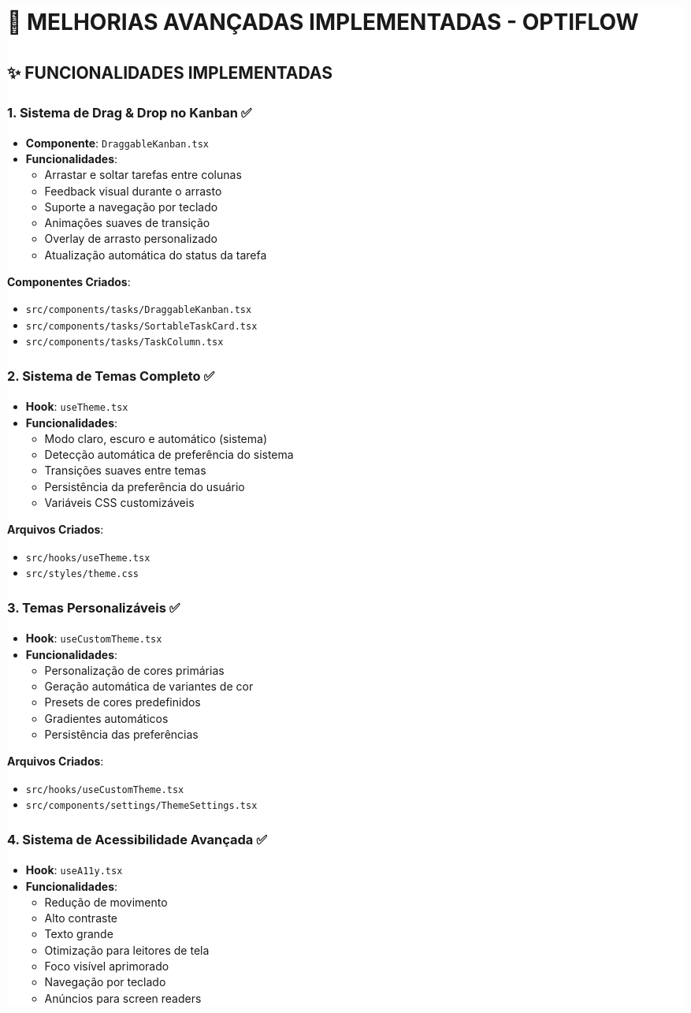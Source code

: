 # 🚀 MELHORIAS AVANÇADAS IMPLEMENTADAS - OPTIFLOW

## ✨ FUNCIONALIDADES IMPLEMENTADAS

### 1. Sistema de Drag & Drop no Kanban ✅
- **Componente**: `DraggableKanban.tsx`
- **Funcionalidades**:
  - Arrastar e soltar tarefas entre colunas
  - Feedback visual durante o arrasto
  - Suporte a navegação por teclado
  - Animações suaves de transição
  - Overlay de arrasto personalizado
  - Atualização automática do status da tarefa

**Componentes Criados**:
- `src/components/tasks/DraggableKanban.tsx`
- `src/components/tasks/SortableTaskCard.tsx`
- `src/components/tasks/TaskColumn.tsx`

### 2. Sistema de Temas Completo ✅
- **Hook**: `useTheme.tsx`
- **Funcionalidades**:
  - Modo claro, escuro e automático (sistema)
  - Detecção automática de preferência do sistema
  - Transições suaves entre temas
  - Persistência da preferência do usuário
  - Variáveis CSS customizáveis

**Arquivos Criados**:
- `src/hooks/useTheme.tsx`
- `src/styles/theme.css`

### 3. Temas Personalizáveis ✅
- **Hook**: `useCustomTheme.tsx`
- **Funcionalidades**:
  - Personalização de cores primárias
  - Geração automática de variantes de cor
  - Presets de cores predefinidos
  - Gradientes automáticos
  - Persistência das preferências

**Arquivos Criados**:
- `src/hooks/useCustomTheme.tsx`
- `src/components/settings/ThemeSettings.tsx`

### 4. Sistema de Acessibilidade Avançada ✅
- **Hook**: `useA11y.tsx`
- **Funcionalidades**:
  - Redução de movimento
  - Alto contraste
  - Texto grande
  - Otimização para leitores de tela
  - Foco visível aprimorado
  - Navegação por teclado
  - Anúncios para screen readers
